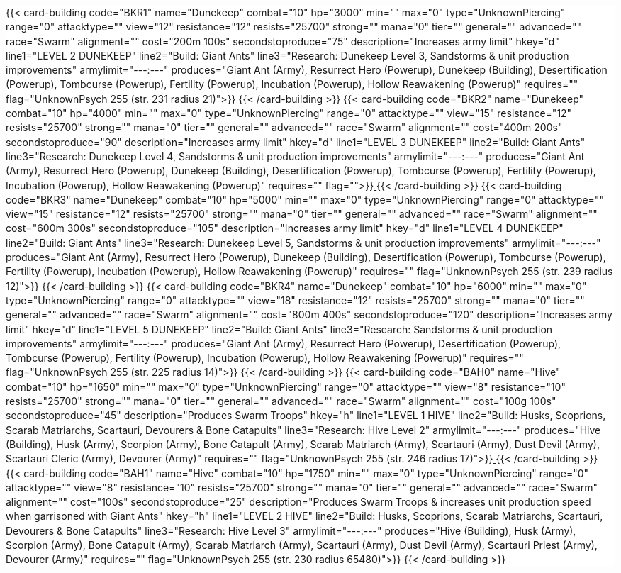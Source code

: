 {{< card-building code="BKR1" name="Dunekeep" combat="10" hp="3000" min="" max="0" type="UnknownPiercing" range="0" attacktype="" view="12" resistance="12" resists="25700" strong="" mana="0" tier="" general="" advanced="" race="Swarm" alignment="" cost="200m 100s" secondstoproduce="75" description="Increases army limit" hkey="d" line1="LEVEL 2 DUNEKEEP" line2="Build: Giant Ants" line3="Research: Dunekeep Level 3, Sandstorms & unit production improvements" armylimit="---:---" produces="Giant Ant (Army), Resurrect Hero (Powerup), Dunekeep (Building), Desertification (Powerup), Tombcurse (Powerup), Fertility (Powerup), Incubation (Powerup), Hollow Reawakening (Powerup)" requires="" flag="UnknownPsych 255 (str. 231 radius 21)">}}<a class="icon-link" href="/posts/wbc3/tpe/faction/kaghri"><i class="xa xa-beetle"></i> <i class="xa xa-trophy"></i></a>{{< /card-building >}}
{{< card-building code="BKR2" name="Dunekeep" combat="10" hp="4000" min="" max="0" type="UnknownPiercing" range="0" attacktype="" view="15" resistance="12" resists="25700" strong="" mana="0" tier="" general="" advanced="" race="Swarm" alignment="" cost="400m 200s" secondstoproduce="90" description="Increases army limit" hkey="d" line1="LEVEL 3 DUNEKEEP" line2="Build: Giant Ants" line3="Research: Dunekeep Level 4, Sandstorms & unit production improvements" armylimit="---:---" produces="Giant Ant (Army), Resurrect Hero (Powerup), Dunekeep (Building), Desertification (Powerup), Tombcurse (Powerup), Fertility (Powerup), Incubation (Powerup), Hollow Reawakening (Powerup)" requires="" flag="">}}<a class="icon-link" href="/posts/wbc3/tpe/faction/kaghri"><i class="xa xa-beetle"></i> <i class="xa xa-trophy"></i></a>{{< /card-building >}}
{{< card-building code="BKR3" name="Dunekeep" combat="10" hp="5000" min="" max="0" type="UnknownPiercing" range="0" attacktype="" view="15" resistance="12" resists="25700" strong="" mana="0" tier="" general="" advanced="" race="Swarm" alignment="" cost="600m 300s" secondstoproduce="105" description="Increases army limit" hkey="d" line1="LEVEL 4 DUNEKEEP" line2="Build: Giant Ants" line3="Research: Dunekeep Level 5, Sandstorms & unit production improvements" armylimit="---:---" produces="Giant Ant (Army), Resurrect Hero (Powerup), Dunekeep (Building), Desertification (Powerup), Tombcurse (Powerup), Fertility (Powerup), Incubation (Powerup), Hollow Reawakening (Powerup)" requires="" flag="UnknownPsych 255 (str. 239 radius 12)">}}<a class="icon-link" href="/posts/wbc3/tpe/faction/kaghri"><i class="xa xa-beetle"></i> <i class="xa xa-trophy"></i></a>{{< /card-building >}}
{{< card-building code="BKR4" name="Dunekeep" combat="10" hp="6000" min="" max="0" type="UnknownPiercing" range="0" attacktype="" view="18" resistance="12" resists="25700" strong="" mana="0" tier="" general="" advanced="" race="Swarm" alignment="" cost="800m 400s" secondstoproduce="120" description="Increases army limit" hkey="d" line1="LEVEL 5 DUNEKEEP" line2="Build: Giant Ants" line3="Research: Sandstorms & unit production improvements" armylimit="---:---" produces="Giant Ant (Army), Resurrect Hero (Powerup), Desertification (Powerup), Tombcurse (Powerup), Fertility (Powerup), Incubation (Powerup), Hollow Reawakening (Powerup)" requires="" flag="UnknownPsych 255 (str. 225 radius 14)">}}<a class="icon-link" href="/posts/wbc3/tpe/faction/kaghri"><i class="xa xa-beetle"></i> <i class="xa xa-trophy"></i></a>{{< /card-building >}}
{{< card-building code="BAH0" name="Hive" combat="10" hp="1650" min="" max="0" type="UnknownPiercing" range="0" attacktype="" view="8" resistance="10" resists="25700" strong="" mana="0" tier="" general="" advanced="" race="Swarm" alignment="" cost="100g 100s" secondstoproduce="45" description="Produces Swarm Troops" hkey="h" line1="LEVEL 1 HIVE" line2="Build: Husks, Scoprions, Scarab Matriarchs, Scartauri, Devourers & Bone Catapults" line3="Research: Hive Level 2" armylimit="---:---" produces="Hive (Building), Husk (Army), Scorpion (Army), Bone Catapult (Army), Scarab Matriarch (Army), Scartauri (Army), Dust Devil (Army), Scartauri Cleric (Army), Devourer (Army)" requires="" flag="UnknownPsych 255 (str. 246 radius 17)">}}<a class="icon-link" href="/posts/wbc3/tpe/faction/fertilum"><i class="xa xa-beetle"></i> <i class="xa xa-torch"></i></a>  <a class="icon-link" href="/posts/wbc3/tpe/faction/kaghri"><i class="xa xa-beetle"></i> <i class="xa xa-trophy"></i></a>{{< /card-building >}}
{{< card-building code="BAH1" name="Hive" combat="10" hp="1750" min="" max="0" type="UnknownPiercing" range="0" attacktype="" view="8" resistance="10" resists="25700" strong="" mana="0" tier="" general="" advanced="" race="Swarm" alignment="" cost="100s" secondstoproduce="25" description="Produces Swarm Troops & increases unit production speed when garrisoned with Giant Ants" hkey="h" line1="LEVEL 2 HIVE" line2="Build: Husks, Scoprions, Scarab Matriarchs, Scartauri, Devourers & Bone Catapults" line3="Research: Hive Level 3" armylimit="---:---" produces="Hive (Building), Husk (Army), Scorpion (Army), Bone Catapult (Army), Scarab Matriarch (Army), Scartauri (Army), Dust Devil (Army), Scartauri Priest (Army), Devourer (Army)" requires="" flag="UnknownPsych 255 (str. 230 radius 65480)">}}<a class="icon-link" href="/posts/wbc3/tpe/faction/fertilum"><i class="xa xa-beetle"></i> <i class="xa xa-torch"></i></a>  <a class="icon-link" href="/posts/wbc3/tpe/faction/kaghri"><i class="xa xa-beetle"></i> <i class="xa xa-trophy"></i></a>{{< /card-building >}}